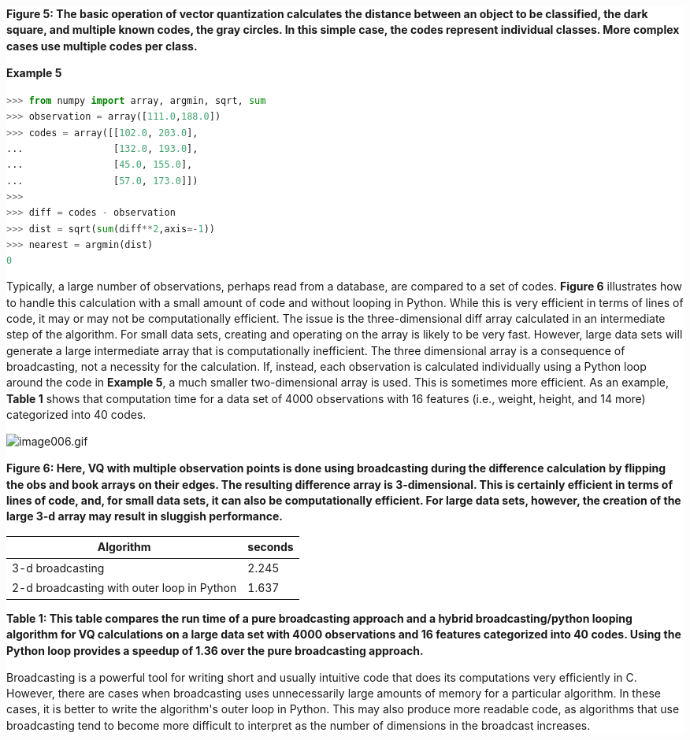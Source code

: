 **Figure 5: The basic operation of vector quantization calculates the distance between an object to be classified, the dark square, and multiple known codes, the gray circles. In this simple case, the codes represent individual classes. More complex cases use multiple codes per class.**

**Example 5**

```python
>>> from numpy import array, argmin, sqrt, sum
>>> observation = array([111.0,188.0])
>>> codes = array([[102.0, 203.0],
...                [132.0, 193.0],
...                [45.0, 155.0],
...                [57.0, 173.0]])
>>> 
>>> diff = codes - observation
>>> dist = sqrt(sum(diff**2,axis=-1))
>>> nearest = argmin(dist)
0
```

Typically, a large number of observations, perhaps read from a database, are compared to a set of codes. **Figure 6** illustrates how to handle this calculation with a small amount of code and without looping in Python. While this is very efficient in terms of lines of code, it may or may not be computationally efficient. The issue is the three-dimensional diff array calculated in an intermediate step of the algorithm. For small data sets, creating and operating on the array is likely to be very fast. However, large data sets will generate a large intermediate array that is computationally inefficient. The three dimensional array is a consequence of broadcasting, not a necessity for the calculation. If, instead, each observation is calculated individually using a Python loop around the code in **Example 5**, a much smaller two-dimensional array is used. This is sometimes more efficient. As an example, **Table 1** shows that computation time for a data set of 4000 observations with 16 features (i.e., weight, height, and 14 more) categorized into 40 codes.

![image006.gif](https://scipy.github.io/old-wiki/pages/image006dd73.gif?action=AttachFile&do=get&target=image006.gif "image006.gif")

**Figure 6: Here, VQ with multiple observation points is done using broadcasting during the difference calculation by flipping the obs and book arrays on their edges. The resulting difference array is 3-dimensional. This is certainly efficient in terms of lines of code, and, for small data sets, it can also be computationally efficient. For large data sets, however, the creation of the large 3-d array may result in sluggish performance.**

| Algorithm | seconds |
| --- | --- |
| 3-d broadcasting | 2.245 |
| 2-d broadcasting with outer loop in Python | 1.637 |

**Table 1: This table compares the run time of a pure broadcasting approach and a hybrid broadcasting/python looping algorithm for VQ calculations on a large data set with 4000 observations and 16 features categorized into 40 codes. Using the Python loop provides a speedup of 1.36 over the pure broadcasting approach.**

Broadcasting is a powerful tool for writing short and usually intuitive code that does its computations very efficiently in C. However, there are cases when broadcasting uses unnecessarily large amounts of memory for a particular algorithm. In these cases, it is better to write the algorithm's outer loop in Python. This may also produce more readable code, as algorithms that use broadcasting tend to become more difficult to interpret as the number of dimensions in the broadcast increases.
